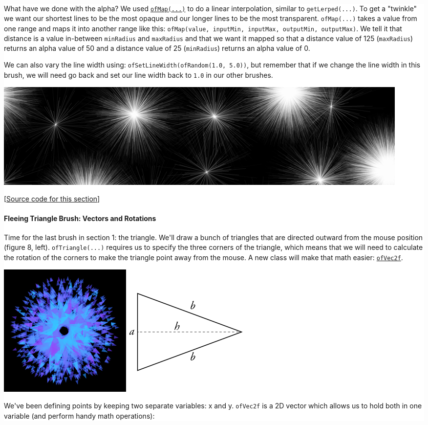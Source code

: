 What have we done with the alpha?  We used [`ofMap(...)`](http://www.openframeworks.cc/documentation/math/ofMath.html#show_ofMap "ofMap Documentation Page") to do a linear interpolation, similar to `getLerped(...)`.  To get a "twinkle" we want our shortest lines to be the most opaque and our longer lines to be the most transparent.  `ofMap(...)` takes a value from one range and maps it into another range like this: `ofMap(value, inputMin, inputMax, outputMin, outputMax)`.  We tell it that distance is a value in-between `minRadius` and `maxRadius` and that we want it mapped so that a distance value of 125 (`maxRadius`) returns an alpha value of 50 and a distance value of 25 (`minRadius`) returns an alpha value of 0.

We can also vary the line width using: `ofSetLineWidth(ofRandom(1.0, 5.0))`, but remember that if we change the line width in this brush, we will need go back and set our line width back to `1.0` in our other brushes.

![Figure 7: Results from using the line brush](images/Figure7_LineStarBrush.png "Figure 7: Results from using the line brush")

[[Source code for this section](https://github.com/openframeworks/ofBook/tree/master/04_intro_to_graphics/code/1_ii_d_Star_Line_Brush)]

#### Fleeing Triangle Brush: Vectors and Rotations ####

Time for the last brush in section 1: the triangle.  We'll draw a bunch of triangles that are directed outward from the mouse position (figure 8, left).  `ofTriangle(...)` requires us to specify the three corners of the triangle, which means that we will need to calculate the rotation of the corners to make the triangle point away from the mouse.  A new class will make that math easier: [`ofVec2f`](http://openframeworks.cc/documentation/math/ofVec2f.html "ofVec2f Documentation Page").

![Figure 8: Isosceles triangles in a brush, left, and isolated in a diagram, right](images/Figure8_IsoscelesTriangleDiagrams.png "Figure 8: Isosceles triangles in a brush, left, and isolated in a diagram, right")

We've been defining points by keeping two separate variables: x and y.  `ofVec2f` is a 2D vector which allows us to hold both in one variable (and perform handy math operations):
